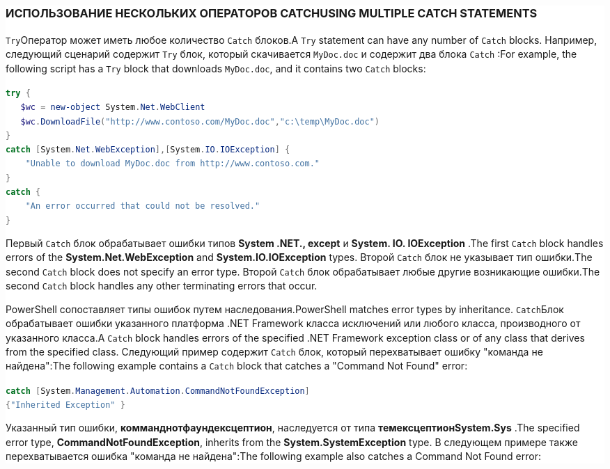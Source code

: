 ### <a name="using-multiple-catch-statements"></a><span data-ttu-id="853d3-154">ИСПОЛЬЗОВАНИЕ НЕСКОЛЬКИХ ОПЕРАТОРОВ CATCH</span><span class="sxs-lookup"><span data-stu-id="853d3-154">USING MULTIPLE CATCH STATEMENTS</span></span>

<span data-ttu-id="853d3-155">`Try`Оператор может иметь любое количество `Catch` блоков.</span><span class="sxs-lookup"><span data-stu-id="853d3-155">A `Try` statement can have any number of `Catch` blocks.</span></span> <span data-ttu-id="853d3-156">Например, следующий сценарий содержит `Try` блок, который скачивается `MyDoc.doc` и содержит два блока `Catch` :</span><span class="sxs-lookup"><span data-stu-id="853d3-156">For example, the following script has a `Try` block that downloads `MyDoc.doc`, and it contains two `Catch` blocks:</span></span>

```powershell
try {
   $wc = new-object System.Net.WebClient
   $wc.DownloadFile("http://www.contoso.com/MyDoc.doc","c:\temp\MyDoc.doc")
}
catch [System.Net.WebException],[System.IO.IOException] {
    "Unable to download MyDoc.doc from http://www.contoso.com."
}
catch {
    "An error occurred that could not be resolved."
}

```

<span data-ttu-id="853d3-157">Первый `Catch` блок обрабатывает ошибки типов **System .NET., except** и **System. IO. IOException** .</span><span class="sxs-lookup"><span data-stu-id="853d3-157">The first `Catch` block handles errors of the **System.Net.WebException** and **System.IO.IOException** types.</span></span> <span data-ttu-id="853d3-158">Второй `Catch` блок не указывает тип ошибки.</span><span class="sxs-lookup"><span data-stu-id="853d3-158">The second `Catch` block does not specify an error type.</span></span> <span data-ttu-id="853d3-159">Второй `Catch` блок обрабатывает любые другие возникающие ошибки.</span><span class="sxs-lookup"><span data-stu-id="853d3-159">The second `Catch` block handles any other terminating errors that occur.</span></span>

<span data-ttu-id="853d3-160">PowerShell сопоставляет типы ошибок путем наследования.</span><span class="sxs-lookup"><span data-stu-id="853d3-160">PowerShell matches error types by inheritance.</span></span> <span data-ttu-id="853d3-161">`Catch`Блок обрабатывает ошибки указанного платформа .NET Framework класса исключений или любого класса, производного от указанного класса.</span><span class="sxs-lookup"><span data-stu-id="853d3-161">A `Catch` block handles errors of the specified .NET Framework exception class or of any class that derives from the specified class.</span></span> <span data-ttu-id="853d3-162">Следующий пример содержит `Catch` блок, который перехватывает ошибку "команда не найдена":</span><span class="sxs-lookup"><span data-stu-id="853d3-162">The following example contains a `Catch` block that catches a "Command Not Found" error:</span></span>

```powershell
catch [System.Management.Automation.CommandNotFoundException]
{"Inherited Exception" }
```

<span data-ttu-id="853d3-163">Указанный тип ошибки, **комманднотфаундексцептион**, наследуется от типа **темексцептионSystem.Sys** .</span><span class="sxs-lookup"><span data-stu-id="853d3-163">The specified error type, **CommandNotFoundException**, inherits from the **System.SystemException** type.</span></span> <span data-ttu-id="853d3-164">В следующем примере также перехватывается ошибка "команда не найдена":</span><span class="sxs-lookup"><span data-stu-id="853d3-164">The following example also catches a Command Not Found error:</span></span>

